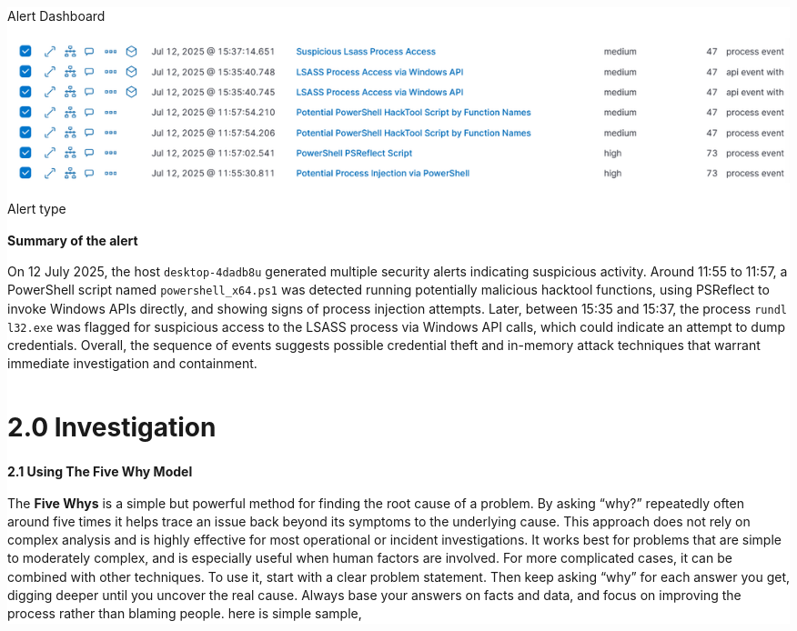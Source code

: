 
Alert Dashboard

![image1](/assets/images/memory-forensics/image1.png) 

Alert type

**Summary of the alert**

On 12 July 2025, the host `desktop-4dadb8u` generated multiple security alerts indicating suspicious activity. Around 11:55 to 11:57, a PowerShell script named `powershell_x64.ps1` was detected running potentially malicious hacktool functions, using PSReflect to invoke Windows APIs directly, and showing signs of process injection attempts. Later, between 15:35 and 15:37, the process `rundll32.exe` was flagged for suspicious access to the LSASS process via Windows API calls, which could indicate an attempt to dump credentials. Overall, the sequence of events suggests possible credential theft and in-memory attack techniques that warrant immediate investigation and containment.

# **2.0 Investigation**

**2.1 Using The Five Why Model**

The **Five Whys** is a simple but powerful method for finding the root cause of a problem. By asking “why?” repeatedly often around five times it helps trace an issue back beyond its symptoms to the underlying cause. This approach does not rely on complex analysis and is highly effective for most operational or incident investigations. It works best for problems that are simple to moderately complex, and is especially useful when human factors are involved. For more complicated cases, it can be combined with other techniques. To use it, start with a clear problem statement. Then keep asking “why” for each answer you get, digging deeper until you uncover the real cause. Always base your answers on facts and data, and focus on improving the process rather than blaming people. here is simple sample,
